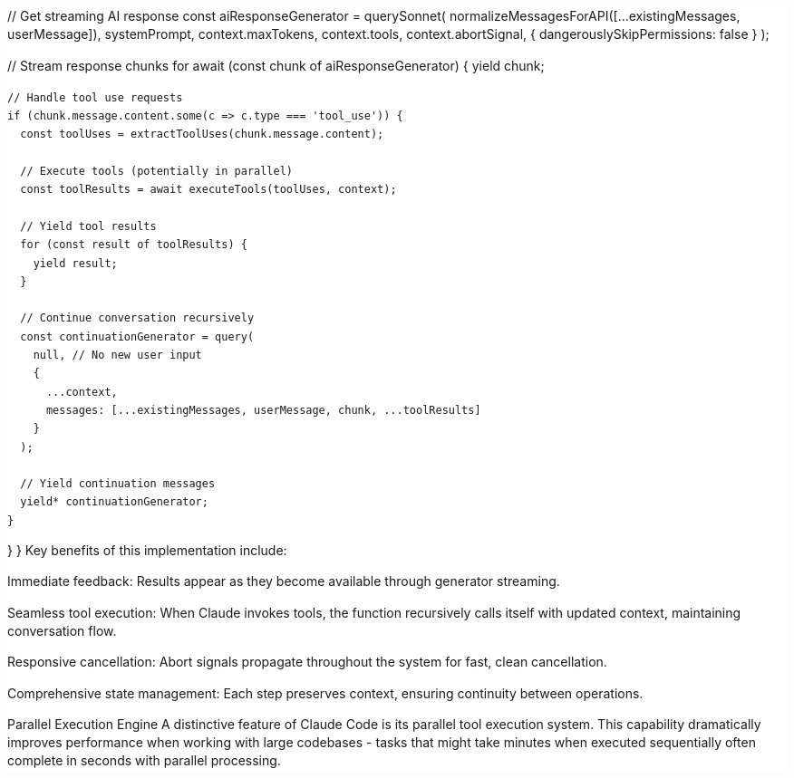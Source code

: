   // Get streaming AI response
  const aiResponseGenerator = querySonnet(
    normalizeMessagesForAPI([...existingMessages, userMessage]),
    systemPrompt,
    context.maxTokens,
    context.tools,
    context.abortSignal,
    { dangerouslySkipPermissions: false }
  );
  
  // Stream response chunks
  for await (const chunk of aiResponseGenerator) {
    yield chunk;
    
    // Handle tool use requests
    if (chunk.message.content.some(c => c.type === 'tool_use')) {
      const toolUses = extractToolUses(chunk.message.content);
      
      // Execute tools (potentially in parallel)
      const toolResults = await executeTools(toolUses, context);
      
      // Yield tool results
      for (const result of toolResults) {
        yield result;
      }
      
      // Continue conversation recursively
      const continuationGenerator = query(
        null, // No new user input
        { 
          ...context,
          messages: [...existingMessages, userMessage, chunk, ...toolResults]
        }
      );
      
      // Yield continuation messages
      yield* continuationGenerator;
    }
  }
}
Key benefits of this implementation include:

Immediate feedback: Results appear as they become available through generator streaming.

Seamless tool execution: When Claude invokes tools, the function recursively calls itself with updated context, maintaining conversation flow.

Responsive cancellation: Abort signals propagate throughout the system for fast, clean cancellation.

Comprehensive state management: Each step preserves context, ensuring continuity between operations.

Parallel Execution Engine
A distinctive feature of Claude Code is its parallel tool execution system. This capability dramatically improves performance when working with large codebases - tasks that might take minutes when executed sequentially often complete in seconds with parallel processing.
